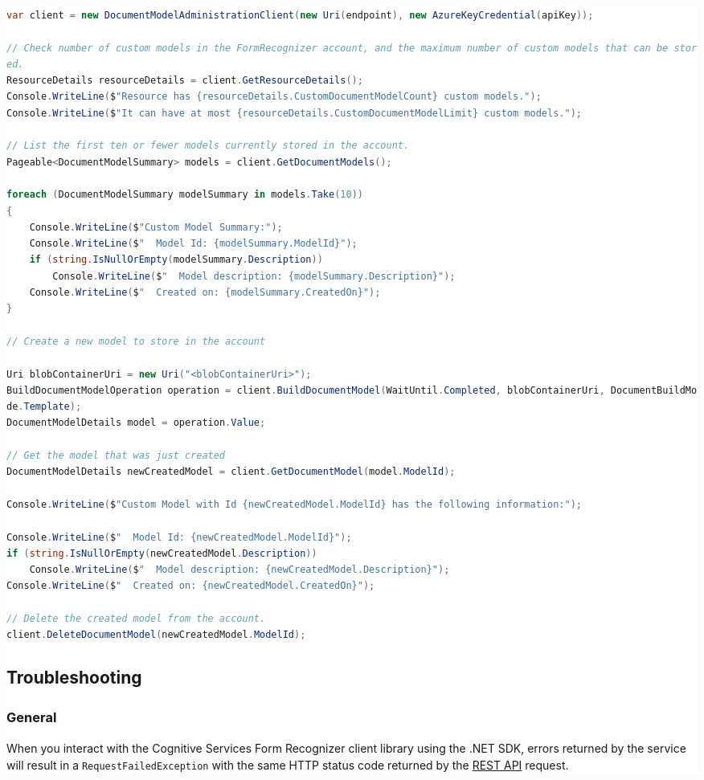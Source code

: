 ```C# Snippet:FormRecognizerSampleManageModels
var client = new DocumentModelAdministrationClient(new Uri(endpoint), new AzureKeyCredential(apiKey));

// Check number of custom models in the FormRecognizer account, and the maximum number of custom models that can be stored.
ResourceDetails resourceDetails = client.GetResourceDetails();
Console.WriteLine($"Resource has {resourceDetails.CustomDocumentModelCount} custom models.");
Console.WriteLine($"It can have at most {resourceDetails.CustomDocumentModelLimit} custom models.");

// List the first ten or fewer models currently stored in the account.
Pageable<DocumentModelSummary> models = client.GetDocumentModels();

foreach (DocumentModelSummary modelSummary in models.Take(10))
{
    Console.WriteLine($"Custom Model Summary:");
    Console.WriteLine($"  Model Id: {modelSummary.ModelId}");
    if (string.IsNullOrEmpty(modelSummary.Description))
        Console.WriteLine($"  Model description: {modelSummary.Description}");
    Console.WriteLine($"  Created on: {modelSummary.CreatedOn}");
}

// Create a new model to store in the account

Uri blobContainerUri = new Uri("<blobContainerUri>");
BuildDocumentModelOperation operation = client.BuildDocumentModel(WaitUntil.Completed, blobContainerUri, DocumentBuildMode.Template);
DocumentModelDetails model = operation.Value;

// Get the model that was just created
DocumentModelDetails newCreatedModel = client.GetDocumentModel(model.ModelId);

Console.WriteLine($"Custom Model with Id {newCreatedModel.ModelId} has the following information:");

Console.WriteLine($"  Model Id: {newCreatedModel.ModelId}");
if (string.IsNullOrEmpty(newCreatedModel.Description))
    Console.WriteLine($"  Model description: {newCreatedModel.Description}");
Console.WriteLine($"  Created on: {newCreatedModel.CreatedOn}");

// Delete the created model from the account.
client.DeleteDocumentModel(newCreatedModel.ModelId);
```

## Troubleshooting

### General
When you interact with the Cognitive Services Form Recognizer client library using the .NET SDK, errors returned by the service will result in a `RequestFailedException` with the same HTTP status code returned by the [REST API][formreco_rest_api] request.


[formreco_client_src]: https://github.com/Azure/azure-sdk-for-net/tree/main/sdk/formrecognizer/Azure.AI.FormRecognizer/src
[formreco_docs]: /azure/cognitive-services/form-recognizer/
[formreco_refdocs]: https://aka.ms/azsdk/net/docs/ref/formrecognizer
[formreco_nuget_package]: https://www.nuget.org/packages/Azure.AI.FormRecognizer
[formreco_samples]: https://github.com/Azure/azure-sdk-for-net/tree/main/sdk/formrecognizer/Azure.AI.FormRecognizer/samples/README.md
[formrecov3_samples]: https://github.com/Azure/azure-sdk-for-net/tree/main/sdk/formrecognizer/Azure.AI.FormRecognizer/samples/V3.1/README.md
[formreco_changelog]: https://github.com/Azure/azure-sdk-for-net/blob/main/sdk/formrecognizer/Azure.AI.FormRecognizer/CHANGELOG.md
[formreco_rest_api]: https://aka.ms/azsdk/formrecognizer/restapi
[formreco_models]: https://aka.ms/azsdk/formrecognizer/models
[formreco_errors]: https://aka.ms/azsdk/formrecognizer/errors
[formreco_build_model]: https://aka.ms/azsdk/formrecognizer/buildmodel
[migration_guide]: https://github.com/Azure/azure-sdk-for-net/tree/main/sdk/formrecognizer/Azure.AI.FormRecognizer/MigrationGuide.md
[cognitive_resource]: /azure/cognitive-services/cognitive-services-apis-create-account
[doc_analysis_client_class]: https://github.com/Azure/azure-sdk-for-net/tree/main/sdk/formrecognizer/Azure.AI.FormRecognizer/src/DocumentAnalysisClient.cs
[azure_identity]: https://github.com/Azure/azure-sdk-for-net/tree/main/sdk/identity/Azure.Identity
[register_aad_app]: /azure/cognitive-services/authentication#assign-a-role-to-a-service-principal
[aad_grant_access]: /azure/cognitive-services/authentication#assign-a-role-to-a-service-principal
[custom_subdomain]: /azure/cognitive-services/authentication#create-a-resource-with-a-custom-subdomain
[DefaultAzureCredential]: https://github.com/Azure/azure-sdk-for-net/tree/main/sdk/identity/Azure.Identity/README.md
[cognitive_resource_portal]: /azure/cognitive-services/cognitive-services-apis-create-account
[cognitive_resource_cli]: /azure/cognitive-services/cognitive-services-apis-create-account-cli
[regional_endpoints]: /azure/cognitive-services/cognitive-services-custom-subdomains#is-there-a-list-of-regional-endpoints
[azure_cli_endpoint_lookup]: /cli/azure/cognitiveservices/account?view=azure-cli-latest#az-cognitiveservices-account-show
[azure_portal_get_endpoint]: /azure/cognitive-services/cognitive-services-apis-create-account?tabs=multiservice%2Cwindows#get-the-keys-for-your-resource
[labeling_tool]: https://aka.ms/azsdk/formrecognizer/labelingtool
[dotnet_lro_guidelines]: https://azure.github.io/azure-sdk/dotnet_introduction.html#dotnet-longrunning
[logging]: https://github.com/Azure/azure-sdk-for-net/tree/main/sdk/core/Azure.Core/samples/Diagnostics.md
[extract_layout]: https://github.com/Azure/azure-sdk-for-net/tree/main/sdk/formrecognizer/Azure.AI.FormRecognizer/samples/Sample_ExtractLayout.md
[analyze_prebuilt_document]: https://github.com/Azure/azure-sdk-for-net/tree/main/sdk/formrecognizer/Azure.AI.FormRecognizer/samples/Sample_AnalyzePrebuiltDocument.md
[analyze_prebuilt_read]: https://github.com/Azure/azure-sdk-for-net/tree/main/sdk/formrecognizer/Azure.AI.FormRecognizer/samples/Sample_AnalyzePrebuiltRead.md
[analyze_custom]: https://github.com/Azure/azure-sdk-for-net/tree/main/sdk/formrecognizer/Azure.AI.FormRecognizer/samples/Sample_AnalyzeWithCustomModel.md
[analyze_prebuilt]: https://github.com/Azure/azure-sdk-for-net/tree/main/sdk/formrecognizer/Azure.AI.FormRecognizer/samples/Sample_AnalyzeWithPrebuiltModel.md
[build_a_custom_model]: https://github.com/Azure/azure-sdk-for-net/tree/main/sdk/formrecognizer/Azure.AI.FormRecognizer/samples/Sample_BuildCustomModel.md
[manage_models]: https://github.com/Azure/azure-sdk-for-net/tree/main/sdk/formrecognizer/Azure.AI.FormRecognizer/samples/Sample_ManageModels.md
[copy_custom_models]: https://github.com/Azure/azure-sdk-for-net/tree/main/sdk/formrecognizer/Azure.AI.FormRecognizer/samples/Sample_CopyCustomModel.md
[compose_model]: https://github.com/Azure/azure-sdk-for-net/tree/main/sdk/formrecognizer/Azure.AI.FormRecognizer/samples/Sample_ModelCompose.md
[get_and_list]: https://github.com/Azure/azure-sdk-for-net/tree/main/sdk/formrecognizer/Azure.AI.FormRecognizer/samples/Sample_GetAndListOperations.md
[mock_client]: https://github.com/Azure/azure-sdk-for-net/blob/main/sdk/formrecognizer/Azure.AI.FormRecognizer/samples/Sample_MockClient.md
[azure_cli]: /cli/azure
[azure_sub]: https://azure.microsoft.com/free/dotnet/
[nuget]: https://www.nuget.org/
[azure_portal]: https://portal.azure.com
[cla]: https://cla.microsoft.com
[code_of_conduct]: https://opensource.microsoft.com/codeofconduct/
[coc_faq]: https://opensource.microsoft.com/codeofconduct/faq/
[coc_contact]: mailto:opencode@microsoft.com